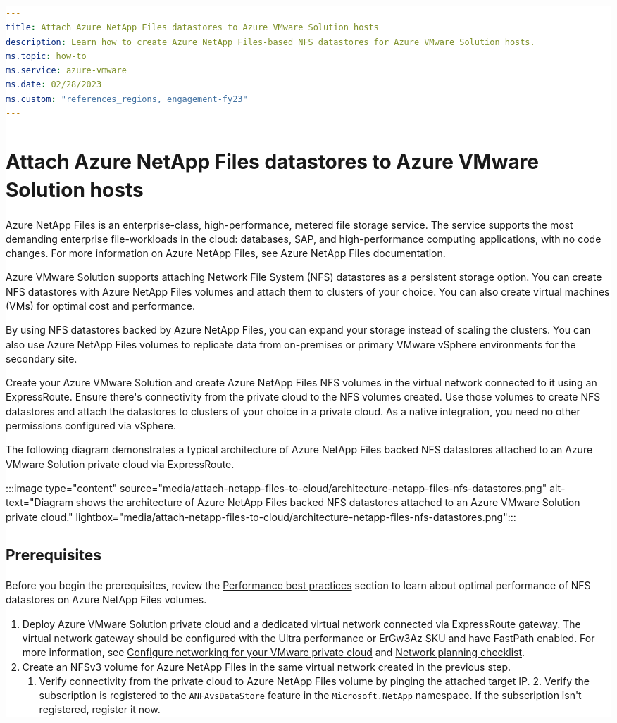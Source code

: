 ```yaml
---
title: Attach Azure NetApp Files datastores to Azure VMware Solution hosts
description: Learn how to create Azure NetApp Files-based NFS datastores for Azure VMware Solution hosts.
ms.topic: how-to
ms.service: azure-vmware
ms.date: 02/28/2023
ms.custom: "references_regions, engagement-fy23"
---
```


# Attach Azure NetApp Files datastores to Azure VMware Solution hosts

[Azure NetApp Files](../azure-netapp-files/azure-netapp-files-introduction.md) is an enterprise-class, high-performance, metered file storage service. The service supports the most demanding enterprise file-workloads in the cloud: databases, SAP, and high-performance computing applications, with no code changes. For more information on Azure NetApp Files, see [Azure NetApp Files](../azure-netapp-files/index.yml) documentation. 

[Azure VMware Solution](./introduction.md) supports attaching Network File System (NFS) datastores as a persistent storage option. You can create NFS datastores with Azure NetApp Files volumes and attach them to clusters of your choice. You can also create virtual machines (VMs) for optimal cost and performance.  

By using NFS datastores backed by Azure NetApp Files, you can expand your storage instead of scaling the clusters. You can also use Azure NetApp Files volumes to replicate data from on-premises or primary VMware vSphere environments for the secondary site. 

Create your Azure VMware Solution and create Azure NetApp Files NFS volumes in the virtual network connected to it using an ExpressRoute. Ensure there's connectivity from the private cloud to the NFS volumes created. Use those volumes to create NFS datastores and attach the datastores to clusters of your choice in a private cloud. As a native integration, you need no other permissions configured via vSphere.

The following diagram demonstrates a typical architecture of Azure NetApp Files backed NFS datastores attached to an Azure VMware Solution private cloud via ExpressRoute.

:::image type="content" source="media/attach-netapp-files-to-cloud/architecture-netapp-files-nfs-datastores.png" alt-text="Diagram shows the architecture of Azure NetApp Files backed NFS datastores attached to an Azure VMware Solution private cloud." lightbox="media/attach-netapp-files-to-cloud/architecture-netapp-files-nfs-datastores.png"::: 

## Prerequisites

Before you begin the prerequisites, review the [Performance best practices](#performance-best-practices) section to learn about optimal performance of NFS datastores on Azure NetApp Files volumes.

1. [Deploy Azure VMware Solution](./deploy-azure-vmware-solution.md) private cloud and a dedicated virtual network connected via ExpressRoute gateway. The virtual network gateway should be configured with the Ultra performance or ErGw3Az SKU and have FastPath enabled. For more information, see [Configure networking for your VMware private cloud](tutorial-configure-networking.md) and [Network planning checklist](tutorial-network-checklist.md).
1. Create an [NFSv3 volume for Azure NetApp Files](../azure-netapp-files/azure-netapp-files-create-volumes.md) in the same virtual network created in the previous step.
    1. Verify connectivity from the private cloud to Azure NetApp Files volume by pinging the attached target IP.
        2. Verify the subscription is registered to the `ANFAvsDataStore` feature in the `Microsoft.NetApp` namespace. If the subscription isn't registered, register it now.

